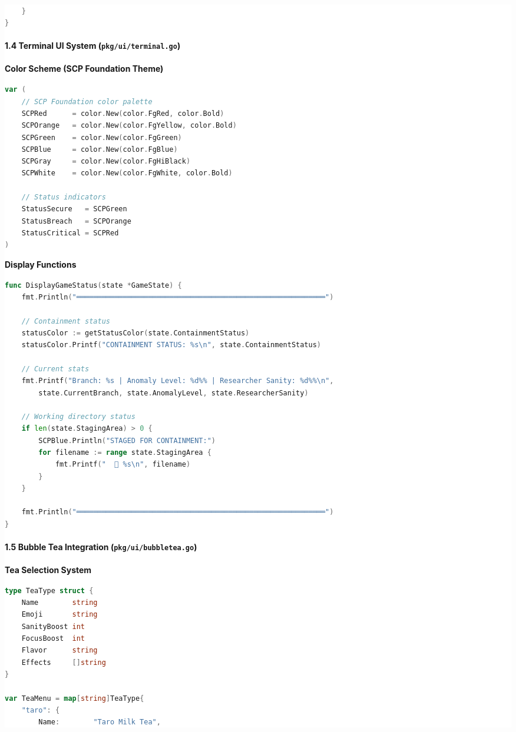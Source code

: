 ```go
    }
}
```

#### 1.4 Terminal UI System (`pkg/ui/terminal.go`)

**Color Scheme (SCP Foundation Theme)**
```go
var (
    // SCP Foundation color palette
    SCPRed      = color.New(color.FgRed, color.Bold)
    SCPOrange   = color.New(color.FgYellow, color.Bold)
    SCPGreen    = color.New(color.FgGreen)
    SCPBlue     = color.New(color.FgBlue)
    SCPGray     = color.New(color.FgHiBlack)
    SCPWhite    = color.New(color.FgWhite, color.Bold)
    
    // Status indicators
    StatusSecure   = SCPGreen
    StatusBreach   = SCPOrange
    StatusCritical = SCPRed
)
```

**Display Functions**
```go
func DisplayGameStatus(state *GameState) {
    fmt.Println("═══════════════════════════════════════════════════════════")
    
    // Containment status
    statusColor := getStatusColor(state.ContainmentStatus)
    statusColor.Printf("CONTAINMENT STATUS: %s\n", state.ContainmentStatus)
    
    // Current stats
    fmt.Printf("Branch: %s | Anomaly Level: %d%% | Researcher Sanity: %d%%\n", 
        state.CurrentBranch, state.AnomalyLevel, state.ResearcherSanity)
    
    // Working directory status
    if len(state.StagingArea) > 0 {
        SCPBlue.Println("STAGED FOR CONTAINMENT:")
        for filename := range state.StagingArea {
            fmt.Printf("  📁 %s\n", filename)
        }
    }
    
    fmt.Println("═══════════════════════════════════════════════════════════")
}
```

#### 1.5 Bubble Tea Integration (`pkg/ui/bubbletea.go`)

**Tea Selection System**
```go
type TeaType struct {
    Name        string
    Emoji       string
    SanityBoost int
    FocusBoost  int
    Flavor      string
    Effects     []string
}

var TeaMenu = map[string]TeaType{
    "taro": {
        Name:        "Taro Milk Tea",
```
